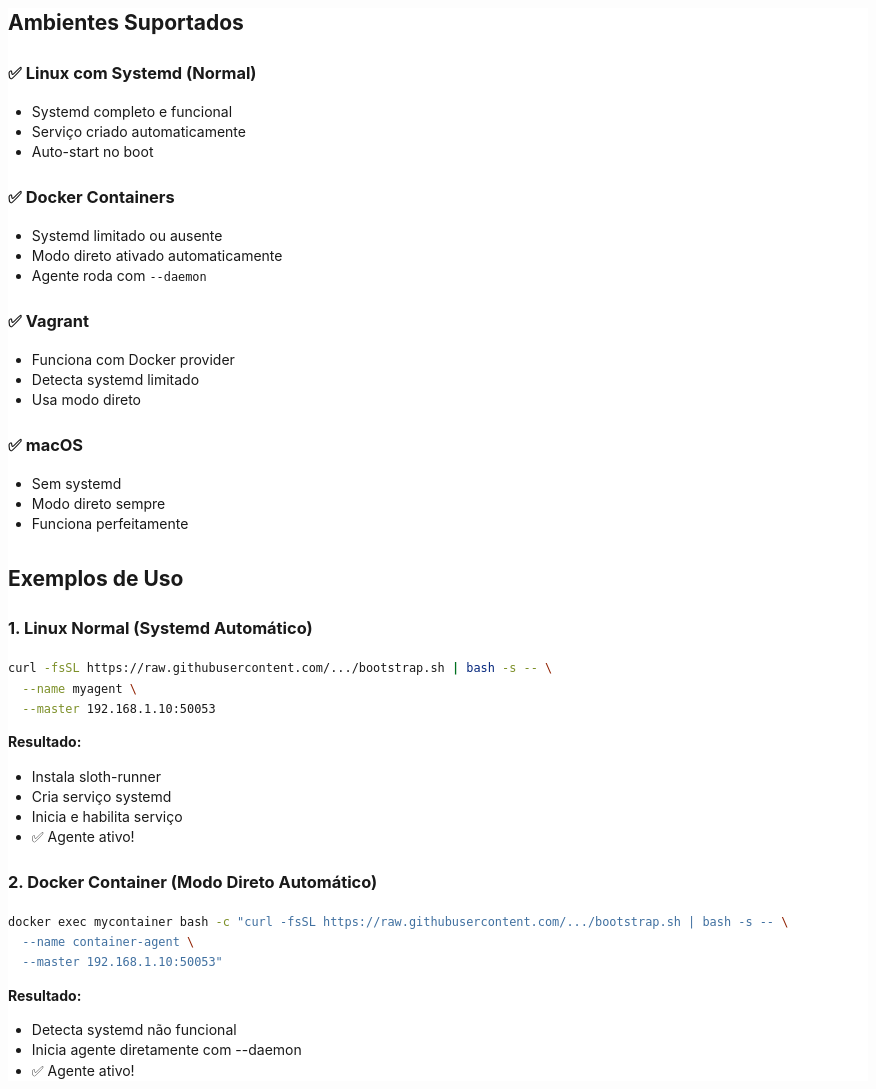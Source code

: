 ## Ambientes Suportados

### ✅ Linux com Systemd (Normal)
- Systemd completo e funcional
- Serviço criado automaticamente
- Auto-start no boot

### ✅ Docker Containers
- Systemd limitado ou ausente
- Modo direto ativado automaticamente
- Agente roda com `--daemon`

### ✅ Vagrant
- Funciona com Docker provider
- Detecta systemd limitado
- Usa modo direto

### ✅ macOS
- Sem systemd
- Modo direto sempre
- Funciona perfeitamente

## Exemplos de Uso

### 1. Linux Normal (Systemd Automático)

```bash
curl -fsSL https://raw.githubusercontent.com/.../bootstrap.sh | bash -s -- \
  --name myagent \
  --master 192.168.1.10:50053
```

**Resultado:**
- Instala sloth-runner
- Cria serviço systemd
- Inicia e habilita serviço
- ✅ Agente ativo!

### 2. Docker Container (Modo Direto Automático)

```bash
docker exec mycontainer bash -c "curl -fsSL https://raw.githubusercontent.com/.../bootstrap.sh | bash -s -- \
  --name container-agent \
  --master 192.168.1.10:50053"
```

**Resultado:**
- Detecta systemd não funcional
- Inicia agente diretamente com --daemon
- ✅ Agente ativo!
